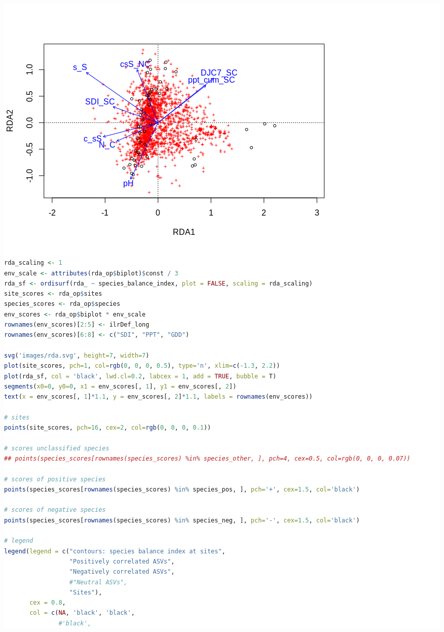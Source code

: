 ![](stats_files/figure-gfm/unnamed-chunk-30-1.png)

``` r
rda_scaling <- 1
env_scale <- attributes(rda_op$biplot)$const / 3
rda_sf <- ordisurf(rda_ ~ species_balance_index, plot = FALSE, scaling = rda_scaling)
site_scores <- rda_op$sites
species_scores <- rda_op$species
env_scores <- rda_op$biplot * env_scale
rownames(env_scores)[2:5] <- ilrDef_long
rownames(env_scores)[6:8] <- c("SDI", "PPT", "GDD")

svg('images/rda.svg', height=7, width=7)
plot(site_scores, pch=1, col=rgb(0, 0, 0, 0.5), type='n', xlim=c(-1.3, 2.2))
plot(rda_sf, col = 'black', lwd.cl=0.2, labcex = 1, add = TRUE, bubble = T)
segments(x0=0, y0=0, x1 = env_scores[, 1], y1 = env_scores[, 2])
text(x = env_scores[, 1]*1.1, y = env_scores[, 2]*1.1, labels = rownames(env_scores))

# sites
points(site_scores, pch=16, cex=2, col=rgb(0, 0, 0, 0.1))

# scores unclassified species
## points(species_scores[rownames(species_scores) %in% species_other, ], pch=4, cex=0.5, col=rgb(0, 0, 0, 0.07))

# scores of positive species
points(species_scores[rownames(species_scores) %in% species_pos, ], pch='+', cex=1.5, col='black')

# scores of negative species
points(species_scores[rownames(species_scores) %in% species_neg, ], pch='-', cex=1.5, col='black')

# legend
legend(legend = c("contours: species balance index at sites", 
                  "Positively correlated ASVs", 
                  "Negatively correlated ASVs", 
                  #"Neutral ASVs", 
                  "Sites"),
       cex = 0.8,
       col = c(NA, 'black', 'black', 
               #'black', 
```